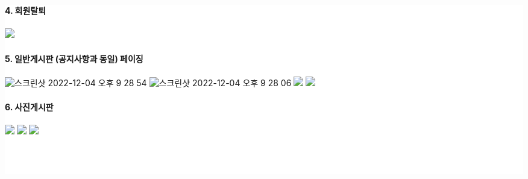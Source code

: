 #### 4. 회원탈퇴
<img src="https://user-images.githubusercontent.com/92138800/205491283-6fb5bc5c-6265-4047-bfec-ca2093b9855a.png"  width="600"/>
<br>

#### 5. 일반게시판 (공지사항과 동일) 페이징
<img width="600" alt="스크린샷 2022-12-04 오후 9 28 54" src="https://user-images.githubusercontent.com/92138800/205490487-43e1a7fe-e691-4aeb-a5e6-48d3de840f05.png">
<img width="600" alt="스크린샷 2022-12-04 오후 9 28 06" src="https://user-images.githubusercontent.com/92138800/205490489-f4ce6f83-dab4-4d68-bf6d-3d5f7dcc4cb0.png">
<img src="https://user-images.githubusercontent.com/92138800/205491281-83ef0fcb-08d1-4e2f-bef7-4b02457a87e2.png" width="600" />
<img src="https://user-images.githubusercontent.com/92138800/205491660-a297a929-7043-4adb-a057-fe0cbca2d6c5.png" width="600" />
<br>

#### 6. 사진게시판
<img src="https://user-images.githubusercontent.com/92138800/205491280-90507069-4b9d-417d-8a12-3d0ab4a159e2.png" width="600" />
<img src="https://user-images.githubusercontent.com/92138800/205491282-78fcaf69-b381-462a-a220-7b474f7c393f.png"  width="600"/>
<img src="https://user-images.githubusercontent.com/92138800/205491274-064726d3-6654-448b-ac91-c58b12388f15.png" width="600" />
<br><br><br><br>








